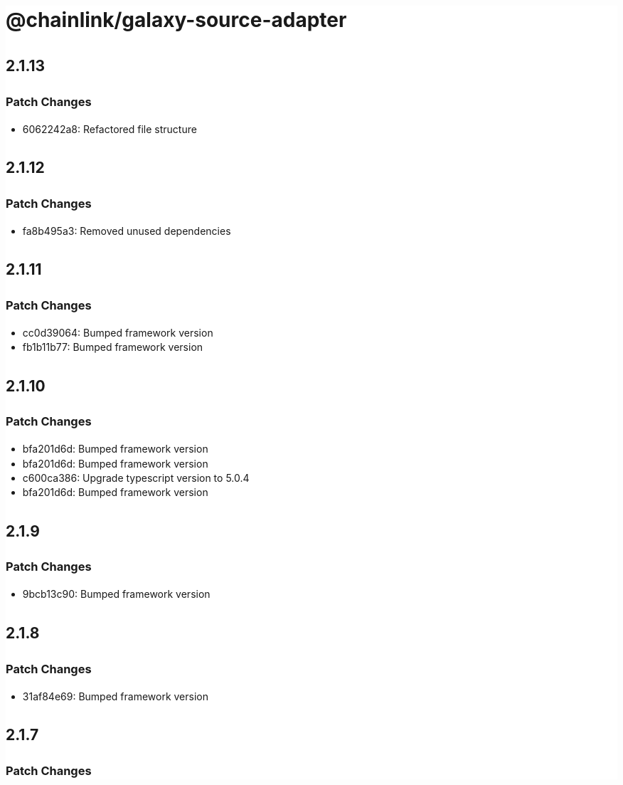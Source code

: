 # @chainlink/galaxy-source-adapter

## 2.1.13

### Patch Changes

- 6062242a8: Refactored file structure

## 2.1.12

### Patch Changes

- fa8b495a3: Removed unused dependencies

## 2.1.11

### Patch Changes

- cc0d39064: Bumped framework version
- fb1b11b77: Bumped framework version

## 2.1.10

### Patch Changes

- bfa201d6d: Bumped framework version
- bfa201d6d: Bumped framework version
- c600ca386: Upgrade typescript version to 5.0.4
- bfa201d6d: Bumped framework version

## 2.1.9

### Patch Changes

- 9bcb13c90: Bumped framework version

## 2.1.8

### Patch Changes

- 31af84e69: Bumped framework version

## 2.1.7

### Patch Changes
